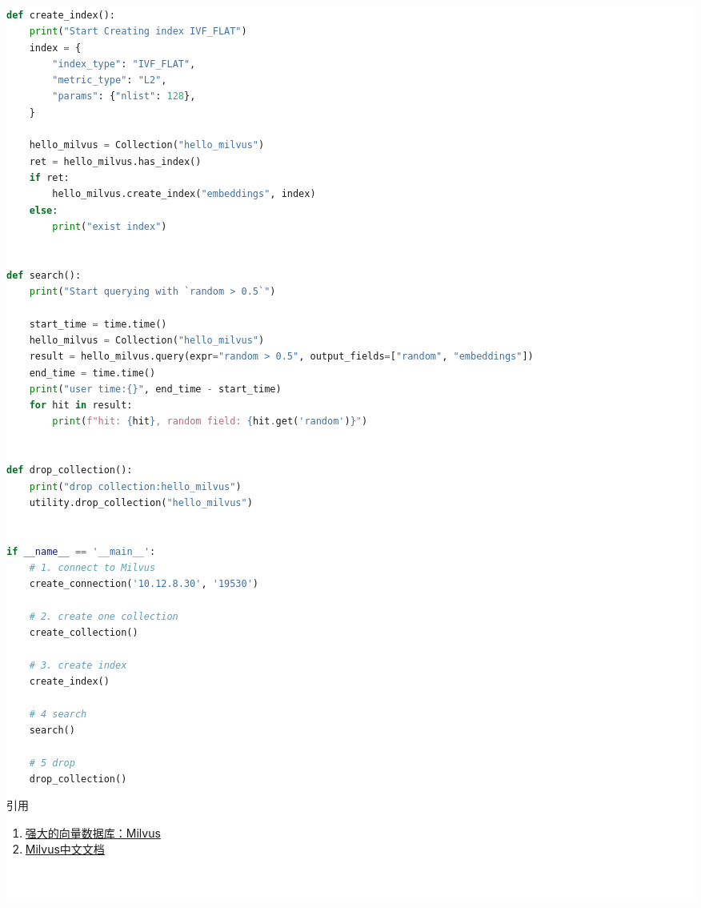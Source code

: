 ```python
def create_index():
    print("Start Creating index IVF_FLAT")
    index = {
        "index_type": "IVF_FLAT",
        "metric_type": "L2",
        "params": {"nlist": 128},
    }

    hello_milvus = Collection("hello_milvus")
    ret = hello_milvus.has_index()
    if ret:
        hello_milvus.create_index("embeddings", index)
    else:
        print("exist index")


def search():
    print("Start querying with `random > 0.5`")

    start_time = time.time()
    hello_milvus = Collection("hello_milvus")
    result = hello_milvus.query(expr="random > 0.5", output_fields=["random", "embeddings"])
    end_time = time.time()
    print("user time:{}", end_time - start_time)
    for hit in result:
        print(f"hit: {hit}, random field: {hit.get('random')}")


def drop_collection():
    print("drop collection:hello_milvus")
    utility.drop_collection("hello_milvus")


if __name__ == '__main__':
    # 1. connect to Milvus
    create_connection('10.12.8.30', '19530')

    # 2. create one collection
    create_collection()

    # 3. create index
    create_index()

    # 4 search
    search()

    # 5 drop
    drop_collection()
```



引用
1. [强大的向量数据库：Milvus](https://zhuanlan.zhihu.com/p/405186060)
2. [Milvus中文文档](https://www.milvus-io.com/)

<br><br>
<Vssue :title="$title" />